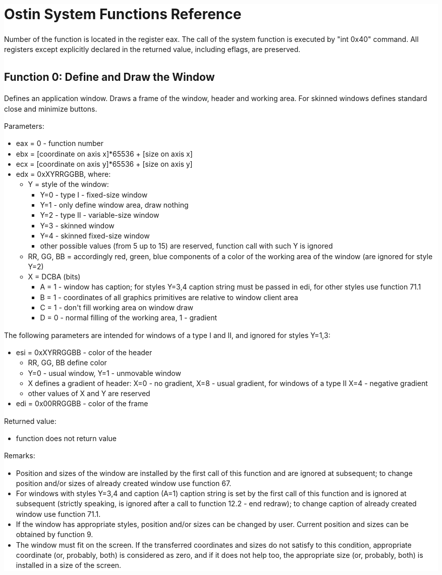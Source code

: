 # Ostin System Functions Reference

Number of the function is located in the register eax. The call of the system function is executed by "int 0x40" command. All registers except explicitly declared in the returned value, including eflags, are preserved.

## Function 0: Define and Draw the Window

Defines an application window. Draws a frame of the window, header and working area. For skinned windows defines standard close and minimize buttons.

Parameters:

  * eax = 0 - function number
  * ebx = [coordinate on axis x]*65536 + [size on axis x]
  * ecx = [coordinate on axis y]*65536 + [size on axis y]
  * edx = 0xXYRRGGBB, where:
    * Y = style of the window:
      * Y=0 - type I - fixed-size window
      * Y=1 - only define window area, draw nothing
      * Y=2 - type II - variable-size window
      * Y=3 - skinned window
      * Y=4 - skinned fixed-size window
      * other possible values (from 5 up to 15) are reserved, function call with such Y is ignored
    * RR, GG, BB = accordingly red, green, blue components of a color of the working area of the window (are ignored for style Y=2)
    * X = DCBA (bits)
      * A = 1 - window has caption; for styles Y=3,4 caption string must be passed in edi, for other styles use function 71.1
      * B = 1 - coordinates of all graphics primitives are relative to window client area
      * C = 1 - don't fill working area on window draw
      * D = 0 - normal filling of the working area, 1 - gradient

The following parameters are intended for windows of a type I and II, and ignored for styles Y=1,3:

  * esi = 0xXYRRGGBB - color of the header
    * RR, GG, BB define color
    * Y=0 - usual window, Y=1 - unmovable window
    * X defines a gradient of header: X=0 - no gradient, X=8 - usual gradient, for windows of a type II X=4 - negative gradient
    * other values of X and Y are reserved
  * edi = 0x00RRGGBB - color of the frame

Returned value:

  * function does not return value

Remarks:

  * Position and sizes of the window are installed by the first call of this function and are ignored at subsequent; to change position and/or sizes of already created window use function 67.
  * For windows with styles Y=3,4 and caption (A=1) caption string is set by the first call of this function and is ignored at subsequent (strictly speaking, is ignored after a call to function 12.2 - end redraw); to change caption of already created window use function 71.1.
  * If the window has appropriate styles, position and/or sizes can be changed by user. Current position and sizes can be obtained by function 9.
  * The window must fit on the screen. If the transferred coordinates and sizes do not satisfy to this condition, appropriate coordinate (or, probably, both) is considered as zero, and if it does not help too, the appropriate size (or, probably, both) is installed in a size of the screen.
